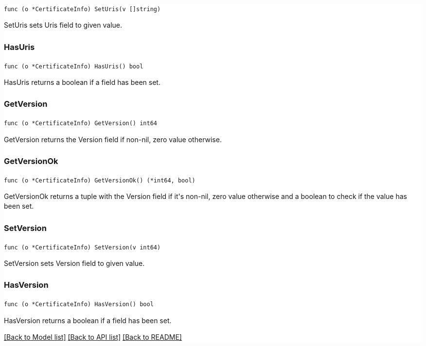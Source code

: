 `func (o *CertificateInfo) SetUris(v []string)`

SetUris sets Uris field to given value.

### HasUris

`func (o *CertificateInfo) HasUris() bool`

HasUris returns a boolean if a field has been set.

### GetVersion

`func (o *CertificateInfo) GetVersion() int64`

GetVersion returns the Version field if non-nil, zero value otherwise.

### GetVersionOk

`func (o *CertificateInfo) GetVersionOk() (*int64, bool)`

GetVersionOk returns a tuple with the Version field if it's non-nil, zero value otherwise
and a boolean to check if the value has been set.

### SetVersion

`func (o *CertificateInfo) SetVersion(v int64)`

SetVersion sets Version field to given value.

### HasVersion

`func (o *CertificateInfo) HasVersion() bool`

HasVersion returns a boolean if a field has been set.


[[Back to Model list]](../README.md#documentation-for-models) [[Back to API list]](../README.md#documentation-for-api-endpoints) [[Back to README]](../README.md)



